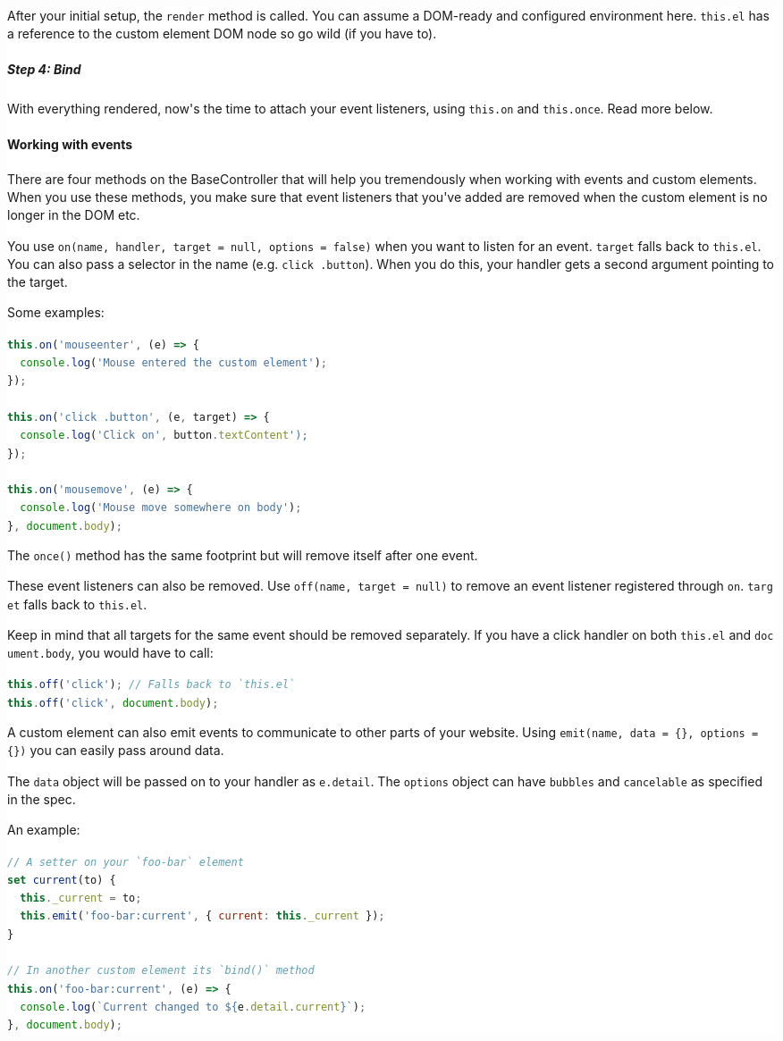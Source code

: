 After your initial setup, the `render` method is called. You can assume a DOM-ready and configured environment here. `this.el` has a reference to the custom element DOM node so go wild (if you have to).

##### Step 4: Bind

With everything rendered, now's the time to attach your event listeners, using `this.on` and `this.once`. Read more below.

#### Working with events

There are four methods on the BaseController that will help you tremendously when working with events and custom elements. When you use these methods, you make sure that event listeners that you've added are removed when the custom element is no longer in the DOM etc.

You use `on(name, handler, target = null, options = false)` when you want to listen for an event. `target` falls back to `this.el`. You can also pass a selector in the name (e.g. `click .button`). When you do this, your handler gets a second argument pointing to the target.

Some examples:

```js
this.on('mouseenter', (e) => {
  console.log('Mouse entered the custom element');
});

this.on('click .button', (e, target) => {
  console.log('Click on', button.textContent');
});

this.on('mousemove', (e) => {
  console.log('Mouse move somewhere on body');
}, document.body);
```

The `once()` method has the same footprint but will remove itself after one event.

These event listeners can also be removed. Use `off(name, target = null)` to remove an event listener registered through `on`. `target` falls back to `this.el`.

Keep in mind that all targets for the same event should be removed separately. If you have a click handler on both `this.el` and `document.body`, you would have to call:

```js
this.off('click'); // Falls back to `this.el`
this.off('click', document.body);
```

A custom element can also emit events to communicate to other parts of your website.
Using `emit(name, data = {}, options = {})` you can easily pass around data.

The `data` object will be passed on to your handler as `e.detail`. The `options` object can have `bubbles` and `cancelable` as specified in the spec.

An example:

```js
// A setter on your `foo-bar` element
set current(to) {
  this._current = to;
  this.emit('foo-bar:current', { current: this._current });
}

// In another custom element its `bind()` method
this.on('foo-bar:current', (e) => {
  console.log(`Current changed to ${e.detail.current}`);
}, document.body);
```
